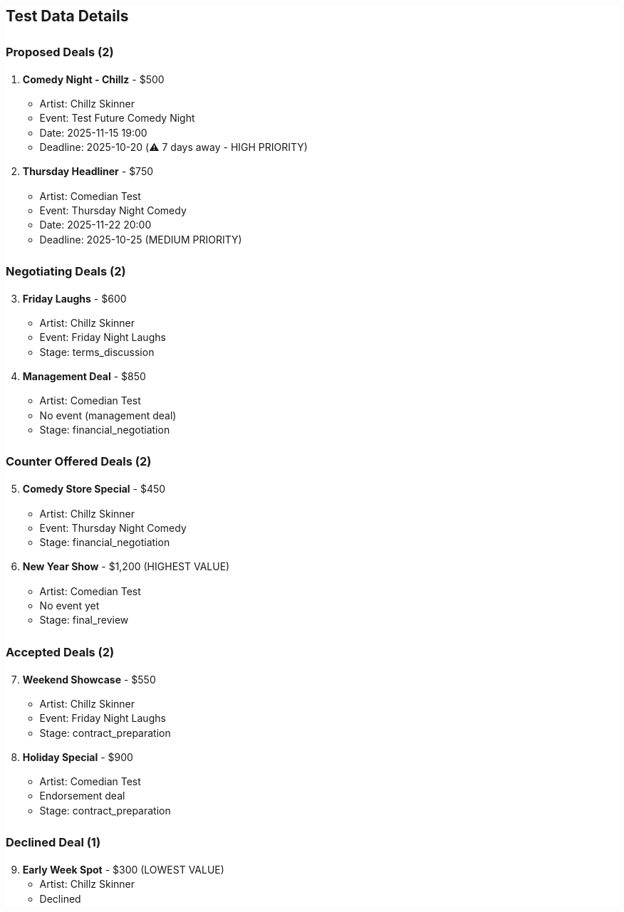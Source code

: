 
## Test Data Details

### Proposed Deals (2)
1. **Comedy Night - Chillz** - $500
   - Artist: Chillz Skinner
   - Event: Test Future Comedy Night
   - Date: 2025-11-15 19:00
   - Deadline: 2025-10-20 (⚠️ 7 days away - HIGH PRIORITY)

2. **Thursday Headliner** - $750
   - Artist: Comedian Test
   - Event: Thursday Night Comedy
   - Date: 2025-11-22 20:00
   - Deadline: 2025-10-25 (MEDIUM PRIORITY)

### Negotiating Deals (2)
3. **Friday Laughs** - $600
   - Artist: Chillz Skinner
   - Event: Friday Night Laughs
   - Stage: terms_discussion

4. **Management Deal** - $850
   - Artist: Comedian Test
   - No event (management deal)
   - Stage: financial_negotiation

### Counter Offered Deals (2)
5. **Comedy Store Special** - $450
   - Artist: Chillz Skinner
   - Event: Thursday Night Comedy
   - Stage: financial_negotiation

6. **New Year Show** - $1,200 (HIGHEST VALUE)
   - Artist: Comedian Test
   - No event yet
   - Stage: final_review

### Accepted Deals (2)
7. **Weekend Showcase** - $550
   - Artist: Chillz Skinner
   - Event: Friday Night Laughs
   - Stage: contract_preparation

8. **Holiday Special** - $900
   - Artist: Comedian Test
   - Endorsement deal
   - Stage: contract_preparation

### Declined Deal (1)
9. **Early Week Spot** - $300 (LOWEST VALUE)
   - Artist: Chillz Skinner
   - Declined
